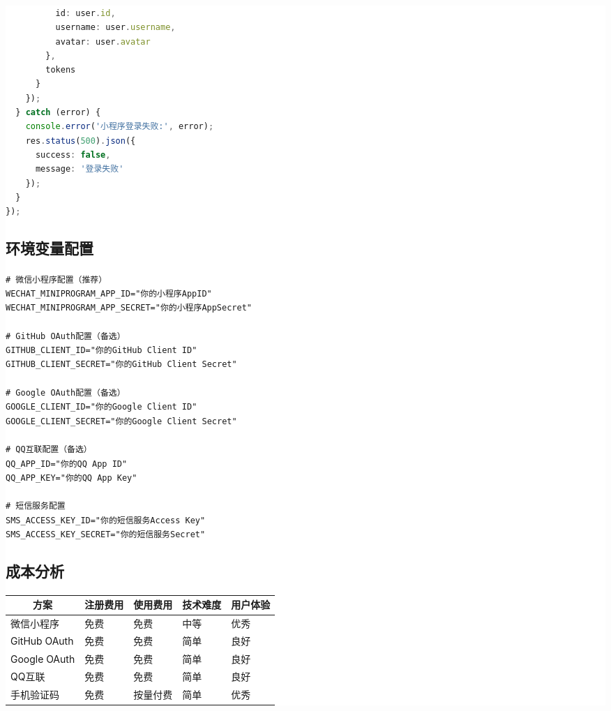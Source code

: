 ```typescript
          id: user.id,
          username: user.username,
          avatar: user.avatar
        },
        tokens
      }
    });
  } catch (error) {
    console.error('小程序登录失败:', error);
    res.status(500).json({
      success: false,
      message: '登录失败'
    });
  }
});
```

## 环境变量配置

```env
# 微信小程序配置（推荐）
WECHAT_MINIPROGRAM_APP_ID="你的小程序AppID"
WECHAT_MINIPROGRAM_APP_SECRET="你的小程序AppSecret"

# GitHub OAuth配置（备选）
GITHUB_CLIENT_ID="你的GitHub Client ID"
GITHUB_CLIENT_SECRET="你的GitHub Client Secret"

# Google OAuth配置（备选）
GOOGLE_CLIENT_ID="你的Google Client ID"
GOOGLE_CLIENT_SECRET="你的Google Client Secret"

# QQ互联配置（备选）
QQ_APP_ID="你的QQ App ID"
QQ_APP_KEY="你的QQ App Key"

# 短信服务配置
SMS_ACCESS_KEY_ID="你的短信服务Access Key"
SMS_ACCESS_KEY_SECRET="你的短信服务Secret"
```

## 成本分析

| 方案 | 注册费用 | 使用费用 | 技术难度 | 用户体验 |
|------|----------|----------|----------|----------|
| 微信小程序 | 免费 | 免费 | 中等 | 优秀 |
| GitHub OAuth | 免费 | 免费 | 简单 | 良好 |
| Google OAuth | 免费 | 免费 | 简单 | 良好 |
| QQ互联 | 免费 | 免费 | 简单 | 良好 |
| 手机验证码 | 免费 | 按量付费 | 简单 | 优秀 |
